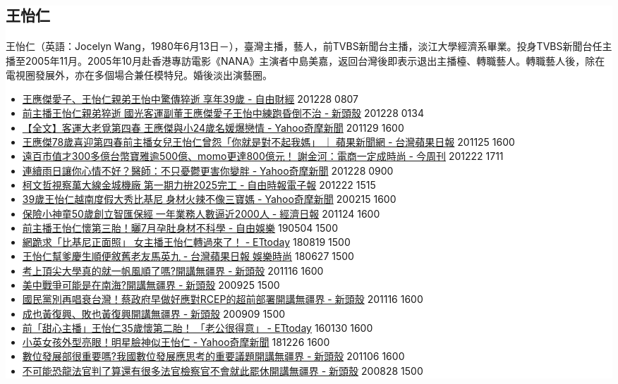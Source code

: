 ## 王怡仁

王怡仁（英語：Jocelyn Wang，1980年6月13日－），臺灣主播，藝人，前TVBS新聞台主播，淡江大學經濟系畢業。投身TVBS新聞台任主播至2005年11月。2005年10月赴香港專訪電影《NANA》主演者中島美嘉，返回台灣後即表示退出主播檯、轉職藝人。轉職藝人後，除在電視圈發展外，亦在多個場合兼任模特兒。婚後淡出演藝圈。
- [王應傑愛子、王怡仁親弟王怡中驚傳猝逝 享年39歲 - 自由財經](https://ec.ltn.com.tw/article/breakingnews/3393978 "王應傑愛子、王怡仁親弟王怡中驚傳猝逝 享年39歲 - 自由財經") 201228 0807
- [前主播王怡仁親弟猝逝 國光客運副董王應傑愛子王怡中練跑昏倒不治 - 新頭殼](https://newtalk.tw/news/view/2020-12-28/515157 "前主播王怡仁親弟猝逝 國光客運副董王應傑愛子王怡中練跑昏倒不治 - 新頭殼") 201228 0134
- [【全文】客運大老覓第四春 王應傑與小24歲名媛爆戀情 - Yahoo奇摩新聞](https://tw.news.yahoo.com/%E5%85%A8%E6%96%87-%E5%AE%A2%E9%81%8B%E5%A4%A7%E8%80%81%E8%A6%93%E7%AC%AC%E5%9B%9B%E6%98%A5-%E7%8E%8B%E6%87%89%E5%82%91%E8%88%87%E5%B0%8F24%E6%AD%B2%E5%90%8D%E5%AA%9B%E7%88%86%E6%88%80%E6%83%85-215859351.html "【全文】客運大老覓第四春 王應傑與小24歲名媛爆戀情 - Yahoo奇摩新聞") 201129 1600
- [王應傑78歲喜迎第四春前主播女兒王怡仁曾怨「你就是對不起我媽」 ｜ 蘋果新聞網 - 台灣蘋果日報](https://tw.appledaily.com/property/20201125/F2XZ5GL2AVFGNOOARA2KXUNM4Q/ "王應傑78歲喜迎第四春前主播女兒王怡仁曾怨「你就是對不起我媽」 ｜ 蘋果新聞網 - 台灣蘋果日報") 201125 1600
- [遠百市值才300多億台幣寶雅逾500億、momo更達800億元！ 謝金河：電商一定成時尚 - 今周刊](https://www.businesstoday.com.tw/article/category/183015/post/202012220046/ "遠百市值才300多億台幣寶雅逾500億、momo更達800億元！ 謝金河：電商一定成時尚 - 今周刊") 201222 1711
- [連續雨日讓你心情不好？醫師：不只憂鬱更害你變胖 - Yahoo奇摩新聞](https://tw.news.yahoo.com/%E9%80%A3%E7%BA%8C%E9%9B%A8%E6%97%A5%E8%AE%93%E4%BD%A0%E5%BF%83%E6%83%85%E4%B8%8D%E5%A5%BD-%E9%86%AB%E5%B8%AB-%E4%B8%8D%E5%8F%AA%E6%86%82%E9%AC%B1%E6%9B%B4%E5%AE%B3%E4%BD%A0%E8%AE%8A%E8%83%96-010000606.html "連續雨日讓你心情不好？醫師：不只憂鬱更害你變胖 - Yahoo奇摩新聞") 201228 0900
- [柯文哲視察萬大線金城機廠 第一期力拚2025完工 - 自由時報電子報](https://news.ltn.com.tw/news/life/breakingnews/3388813 "柯文哲視察萬大線金城機廠 第一期力拚2025完工 - 自由時報電子報") 201222 1515
- [39歲王怡仁越南度假大秀比基尼 身材火辣不像三寶媽 - Yahoo奇摩新聞](https://tw.news.yahoo.com/39%E6%AD%B2%E7%8E%8B%E6%80%A1%E4%BB%81%E8%B6%8A%E5%8D%97%E5%BA%A6%E5%81%87%E5%A4%A7%E7%A7%80%E6%AF%94%E5%9F%BA%E5%B0%BC-%E8%BA%AB%E6%9D%90%E7%81%AB%E8%BE%A3%E4%B8%8D%E5%83%8F%E4%B8%89%E5%AF%B6%E5%AA%BD-124323486.html "39歲王怡仁越南度假大秀比基尼 身材火辣不像三寶媽 - Yahoo奇摩新聞") 200215 1600
- [保險小神童50歲創立智匯保經 一年業務人數逼近2000人 - 經濟日報](https://money.udn.com/money/story/5613/5040815 "保險小神童50歲創立智匯保經 一年業務人數逼近2000人 - 經濟日報") 201124 1600
- [前主播王怡仁懷第三胎！曬7月孕肚身材不科學 - 自由娛樂](https://ent.ltn.com.tw/news/breakingnews/2779751 "前主播王怡仁懷第三胎！曬7月孕肚身材不科學 - 自由娛樂") 190504 1500
- [網跪求「比基尼正面照」 女主播王怡仁轉過來了！ - ETtoday](https://star.ettoday.net/news/1238538 "網跪求「比基尼正面照」 女主播王怡仁轉過來了！ - ETtoday") 180819 1500
- [王怡仁幫爹慶生順便敘舊老友馬英九 - 台灣蘋果日報 娛樂時尚](https://tw.appledaily.com/entertainment/20180627/7TYE32LU7N2YCXNWOISSSNF5XI/ "王怡仁幫爹慶生順便敘舊老友馬英九 - 台灣蘋果日報 娛樂時尚") 180627 1500
- [考上頂尖大學真的就一帆風順了嗎?開講無疆界 - 新頭殼](https://newtalk.tw/citizen/view/56634 "考上頂尖大學真的就一帆風順了嗎?開講無疆界 - 新頭殼") 201116 1600
- [美中戰爭可能是在南海?開講無疆界 - 新頭殼](https://newtalk.tw/citizen/view/56556 "美中戰爭可能是在南海?開講無疆界 - 新頭殼") 200925 1500
- [國民黨別再唱衰台灣！蔡政府早做好應對RCEP的超前部署開講無疆界 - 新頭殼](https://newtalk.tw/citizen/view/56633 "國民黨別再唱衰台灣！蔡政府早做好應對RCEP的超前部署開講無疆界 - 新頭殼") 201116 1600
- [成也黃復興、敗也黃復興開講無疆界 - 新頭殼](https://newtalk.tw/citizen/view/56533 "成也黃復興、敗也黃復興開講無疆界 - 新頭殼") 200909 1500
- [前「甜心主播」王怡仁35歲懷第二胎！ 「老公很得意」 - ETtoday](https://star.ettoday.net/news/640420 "前「甜心主播」王怡仁35歲懷第二胎！ 「老公很得意」 - ETtoday") 160130 1600
- [小英女孩外型亮眼！明星臉神似王怡仁 - Yahoo奇摩新聞](https://tw.news.yahoo.com/%E5%B0%8F%E8%8B%B1%E5%A5%B3%E5%AD%A9%E5%A4%96%E5%9E%8B%E4%BA%AE%E7%9C%BC-%E6%98%8E%E6%98%9F%E8%87%89%E7%A5%9E%E4%BC%BC%E7%8E%8B%E6%80%A1%E4%BB%81-072513262.html "小英女孩外型亮眼！明星臉神似王怡仁 - Yahoo奇摩新聞") 181226 1600
- [數位發展部很重要嗎?我國數位發展應思考的重要議題開講無疆界 - 新頭殼](https://newtalk.tw/citizen/view/56624 "數位發展部很重要嗎?我國數位發展應思考的重要議題開講無疆界 - 新頭殼") 201106 1600
- [不可能恐龍法官判了算還有很多法官檢察官不會就此罷休開講無疆界 - 新頭殼](https://newtalk.tw/citizen/view/56514 "不可能恐龍法官判了算還有很多法官檢察官不會就此罷休開講無疆界 - 新頭殼") 200828 1500
